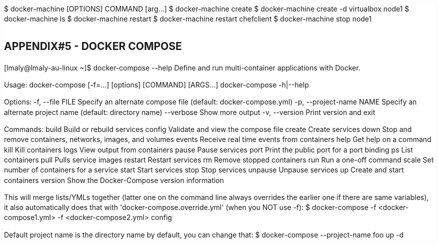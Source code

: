 $ docker-machine [OPTIONS] COMMAND [arg...]
$ docker-machine create
$ docker-machine create -d virtualbox node1
$ docker-machine ls
$ docker-machine restart
$ docker-machine restart chefclient
$ docker-machine stop node1


APPENDIX#5 - DOCKER COMPOSE
---------------------------

[lmaly@lmaly-au-linux ~]$ docker-compose --help
Define and run multi-container applications with Docker.

Usage:
docker-compose [-f=<arg>...] [options] [COMMAND] [ARGS...]
docker-compose -h|--help

Options:
-f, --file FILE           Specify an alternate compose file (default: docker-compose.yml)
-p, --project-name NAME   Specify an alternate project name (default: directory name)
--verbose                 Show more output
-v, --version             Print version and exit

Commands:
build              Build or rebuild services
config             Validate and view the compose file
create             Create services
down               Stop and remove containers, networks, images, and volumes
events             Receive real time events from containers
help               Get help on a command
kill               Kill containers
logs               View output from containers
pause              Pause services
port               Print the public port for a port binding
ps                 List containers
pull               Pulls service images
restart            Restart services
rm                 Remove stopped containers
run                Run a one-off command
scale              Set number of containers for a service
start              Start services
stop               Stop services
unpause            Unpause services
up                 Create and start containers
version            Show the Docker-Compose version information

This will merge lists/YMLs together (latter one on the command line always overrides the earlier one if there are same variables), it also automatically does that with 'docker-compose.override.yml' (when you NOT use -f):
$ docker-compose -f <docker-compose1.yml> -f <docker-compose2.yml> config

Default project name is the directory name by default, you can change that:
$ docker-compose --project-name foo up -d
